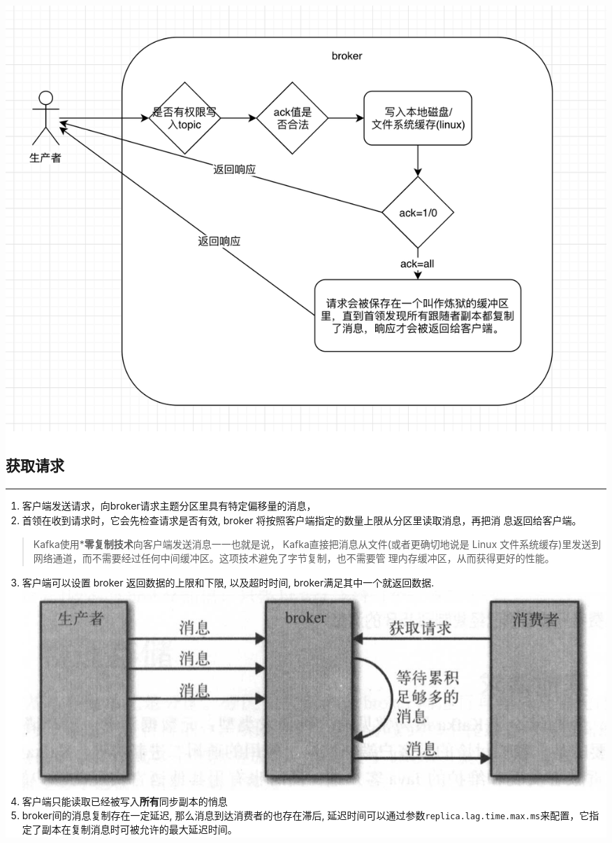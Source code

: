 ![生产请求处理流程](img/4039130-898990f207beab36.png)

## 获取请求
---
1. 客户端发送请求，向broker请求主题分区里具有特定偏移量的消息，
2. 首领在收到请求时，它会先检查请求是否有效, broker 将按照客户端指定的数量上限从分区里读取消息，再把消 息返回给客户端。 
> Kafka使用***零复制技术**向客户端发送消息一一也就是说， Kafka直接把消息从文件(或者更确切地说是 Linux 文件系统缓存)里发送到网络通道，而不需要经过任何中间缓冲区。这项技术避免了字节复制，也不需要管 理内存缓冲区，从而获得更好的性能。
3.  客户端可以设置 broker 返回数据的上限和下限, 以及超时时间, broker满足其中一个就返回数据. 
![broker延迟作出响应以便累积足够的数据](img/4039130-6910bf988073a21f.png)
4. 客户端只能读取已经被写入**所有**同步副本的悄息
5. broker间的消息复制存在一定延迟, 那么消息到达消费者的也存在滞后, 延迟时间可以通过参数```replica.lag.time.max.ms```来配置，它指定了副本在复制消息时可被允许的最大延迟时间。